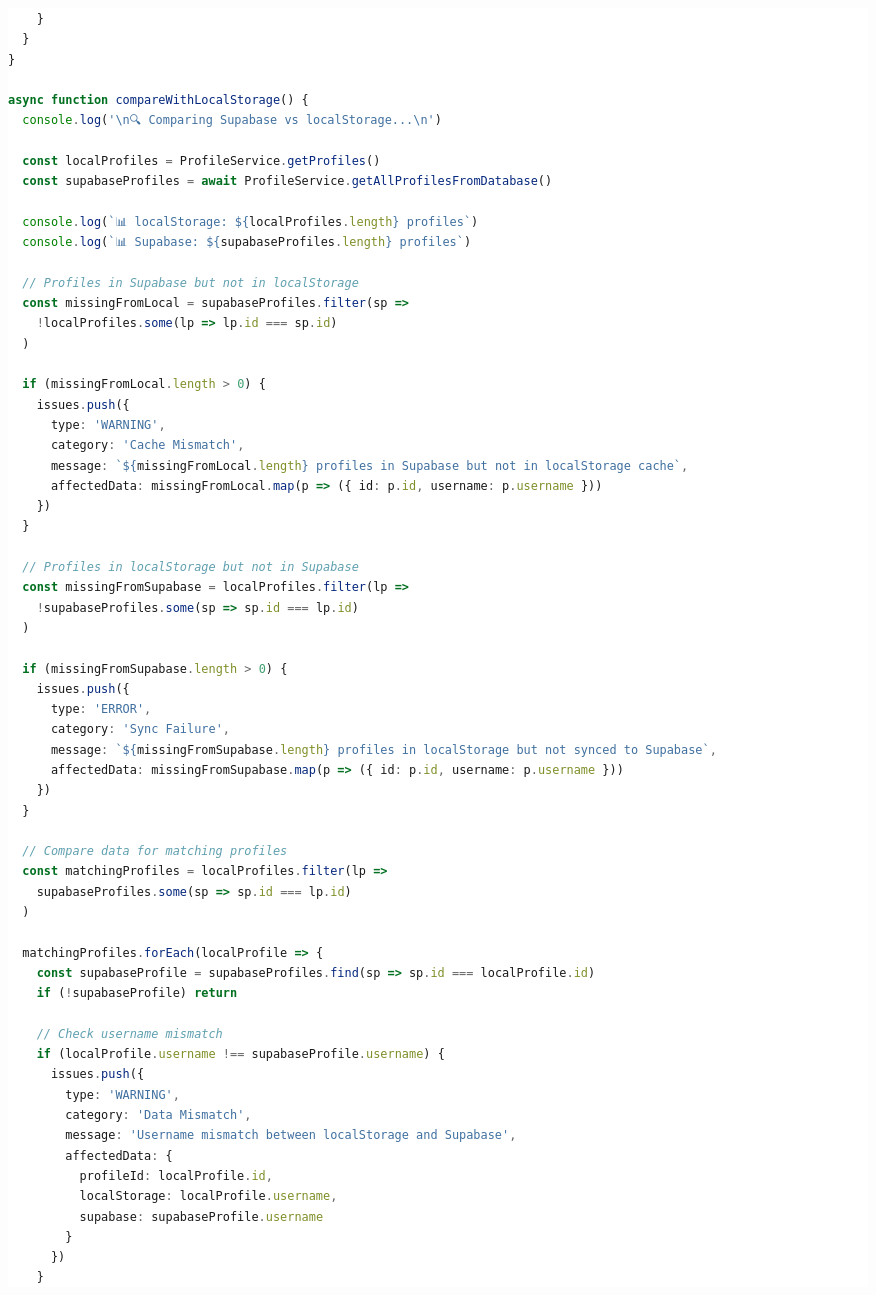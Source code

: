 ```typescript
    }
  }
}

async function compareWithLocalStorage() {
  console.log('\n🔍 Comparing Supabase vs localStorage...\n')

  const localProfiles = ProfileService.getProfiles()
  const supabaseProfiles = await ProfileService.getAllProfilesFromDatabase()

  console.log(`📊 localStorage: ${localProfiles.length} profiles`)
  console.log(`📊 Supabase: ${supabaseProfiles.length} profiles`)

  // Profiles in Supabase but not in localStorage
  const missingFromLocal = supabaseProfiles.filter(sp =>
    !localProfiles.some(lp => lp.id === sp.id)
  )

  if (missingFromLocal.length > 0) {
    issues.push({
      type: 'WARNING',
      category: 'Cache Mismatch',
      message: `${missingFromLocal.length} profiles in Supabase but not in localStorage cache`,
      affectedData: missingFromLocal.map(p => ({ id: p.id, username: p.username }))
    })
  }

  // Profiles in localStorage but not in Supabase
  const missingFromSupabase = localProfiles.filter(lp =>
    !supabaseProfiles.some(sp => sp.id === lp.id)
  )

  if (missingFromSupabase.length > 0) {
    issues.push({
      type: 'ERROR',
      category: 'Sync Failure',
      message: `${missingFromSupabase.length} profiles in localStorage but not synced to Supabase`,
      affectedData: missingFromSupabase.map(p => ({ id: p.id, username: p.username }))
    })
  }

  // Compare data for matching profiles
  const matchingProfiles = localProfiles.filter(lp =>
    supabaseProfiles.some(sp => sp.id === lp.id)
  )

  matchingProfiles.forEach(localProfile => {
    const supabaseProfile = supabaseProfiles.find(sp => sp.id === localProfile.id)
    if (!supabaseProfile) return

    // Check username mismatch
    if (localProfile.username !== supabaseProfile.username) {
      issues.push({
        type: 'WARNING',
        category: 'Data Mismatch',
        message: 'Username mismatch between localStorage and Supabase',
        affectedData: {
          profileId: localProfile.id,
          localStorage: localProfile.username,
          supabase: supabaseProfile.username
        }
      })
    }
```